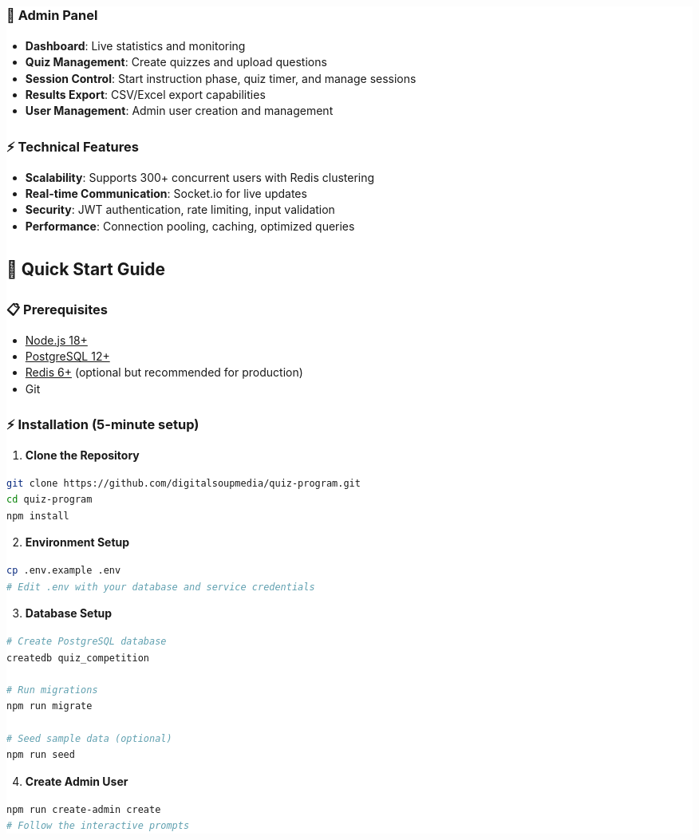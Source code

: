 ### 🔧 **Admin Panel**
- **Dashboard**: Live statistics and monitoring
- **Quiz Management**: Create quizzes and upload questions
- **Session Control**: Start instruction phase, quiz timer, and manage sessions
- **Results Export**: CSV/Excel export capabilities
- **User Management**: Admin user creation and management

### ⚡ **Technical Features**
- **Scalability**: Supports 300+ concurrent users with Redis clustering
- **Real-time Communication**: Socket.io for live updates
- **Security**: JWT authentication, rate limiting, input validation
- **Performance**: Connection pooling, caching, optimized queries

## 🚀 Quick Start Guide

### 📋 Prerequisites
- [Node.js 18+](https://nodejs.org/) 
- [PostgreSQL 12+](https://postgresql.org/)
- [Redis 6+](https://redis.io/) (optional but recommended for production)
- Git

### ⚡ Installation (5-minute setup)

1. **Clone the Repository**
```bash
git clone https://github.com/digitalsoupmedia/quiz-program.git
cd quiz-program
npm install
```

2. **Environment Setup**
```bash
cp .env.example .env
# Edit .env with your database and service credentials
```

3. **Database Setup**
```bash
# Create PostgreSQL database
createdb quiz_competition

# Run migrations
npm run migrate

# Seed sample data (optional)
npm run seed
```

4. **Create Admin User**
```bash
npm run create-admin create
# Follow the interactive prompts
```
